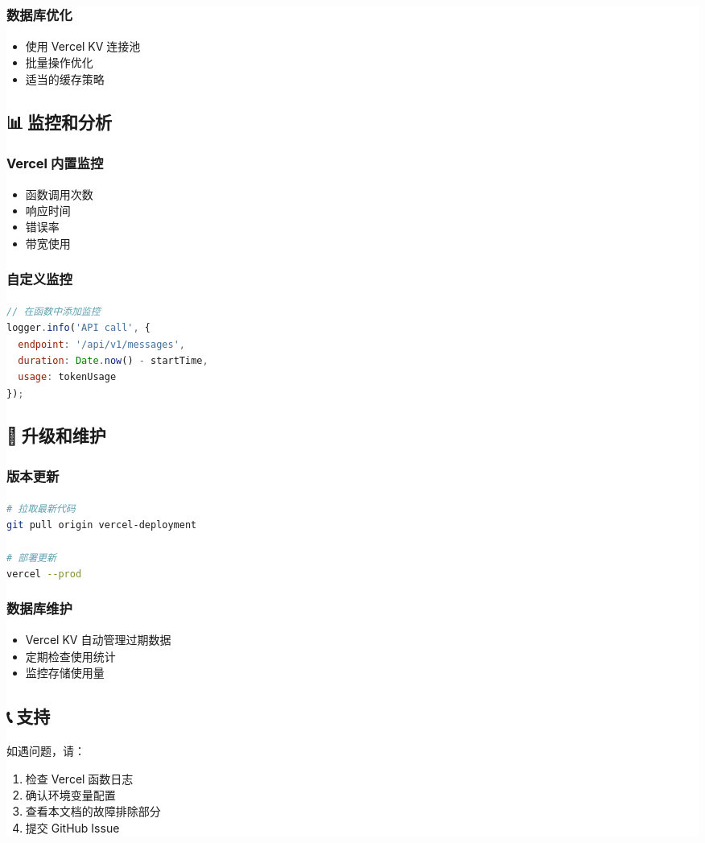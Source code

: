 ### 数据库优化
- 使用 Vercel KV 连接池
- 批量操作优化
- 适当的缓存策略

## 📊 监控和分析

### Vercel 内置监控
- 函数调用次数
- 响应时间
- 错误率
- 带宽使用

### 自定义监控
```javascript
// 在函数中添加监控
logger.info('API call', {
  endpoint: '/api/v1/messages',
  duration: Date.now() - startTime,
  usage: tokenUsage
});
```

## 🔄 升级和维护

### 版本更新
```bash
# 拉取最新代码
git pull origin vercel-deployment

# 部署更新
vercel --prod
```

### 数据库维护
- Vercel KV 自动管理过期数据
- 定期检查使用统计
- 监控存储使用量

## 📞 支持

如遇问题，请：
1. 检查 Vercel 函数日志
2. 确认环境变量配置
3. 查看本文档的故障排除部分
4. 提交 GitHub Issue
